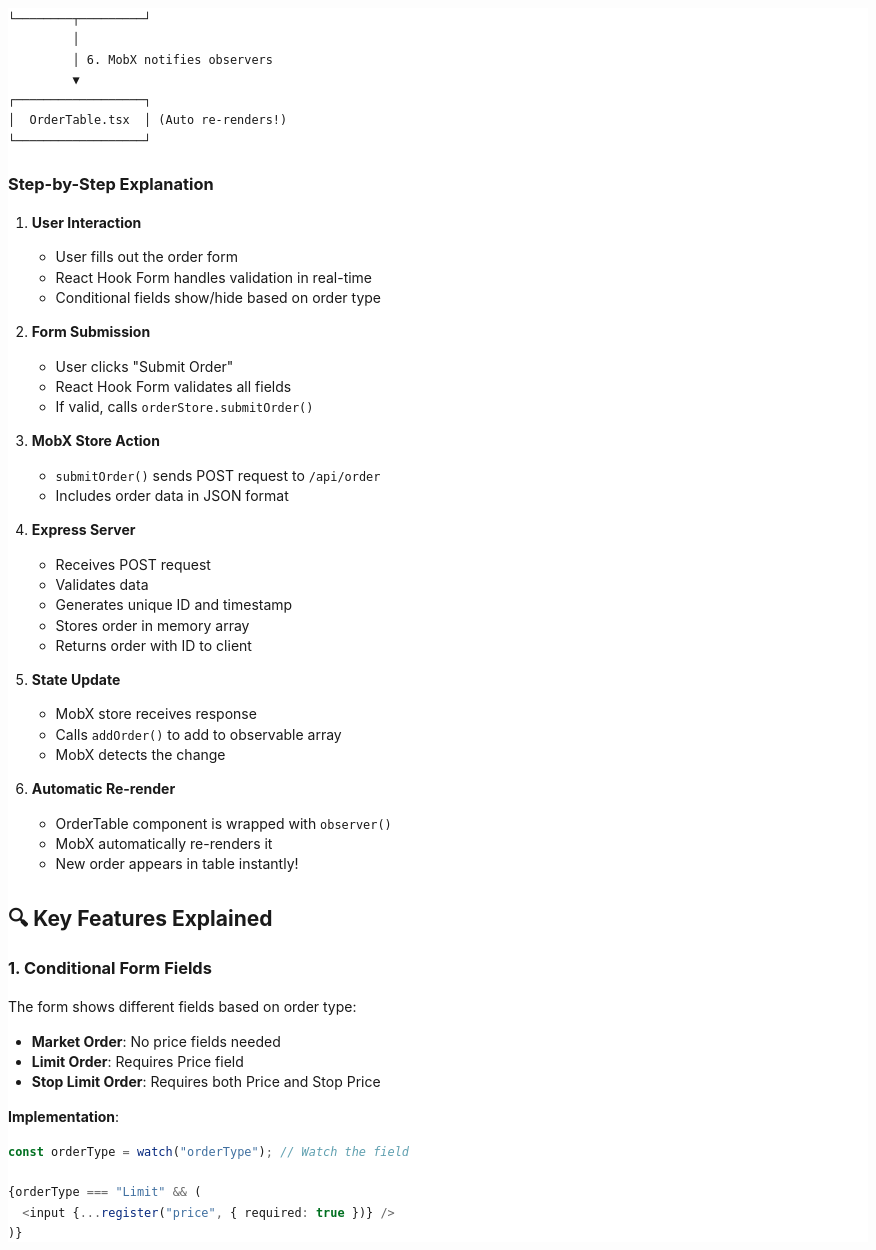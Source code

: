 ```
└────────┬─────────┘
         │
         │ 6. MobX notifies observers
         ▼
┌──────────────────┐
│  OrderTable.tsx  │ (Auto re-renders!)
└──────────────────┘
```

### Step-by-Step Explanation

1. **User Interaction**
   - User fills out the order form
   - React Hook Form handles validation in real-time
   - Conditional fields show/hide based on order type

2. **Form Submission**
   - User clicks "Submit Order"
   - React Hook Form validates all fields
   - If valid, calls `orderStore.submitOrder()`

3. **MobX Store Action**
   - `submitOrder()` sends POST request to `/api/order`
   - Includes order data in JSON format

4. **Express Server**
   - Receives POST request
   - Validates data
   - Generates unique ID and timestamp
   - Stores order in memory array
   - Returns order with ID to client

5. **State Update**
   - MobX store receives response
   - Calls `addOrder()` to add to observable array
   - MobX detects the change

6. **Automatic Re-render**
   - OrderTable component is wrapped with `observer()`
   - MobX automatically re-renders it
   - New order appears in table instantly!

## 🔍 Key Features Explained

### 1. Conditional Form Fields

The form shows different fields based on order type:

- **Market Order**: No price fields needed
- **Limit Order**: Requires Price field
- **Stop Limit Order**: Requires both Price and Stop Price

**Implementation**:
```typescript
const orderType = watch("orderType"); // Watch the field

{orderType === "Limit" && (
  <input {...register("price", { required: true })} />
)}
```
